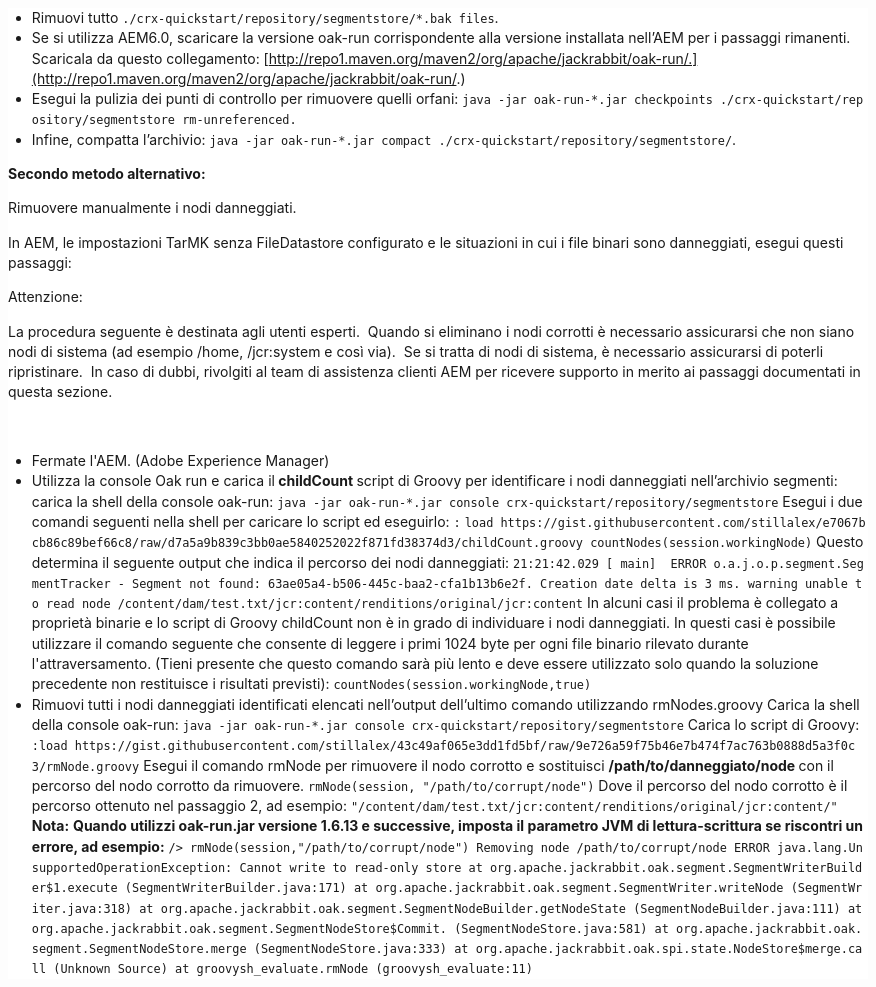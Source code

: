 - Rimuovi tutto `./crx-quickstart/repository/segmentstore/*.bak files`.
- Se si utilizza AEM6.0, scaricare la versione oak-run corrispondente alla versione installata nell’AEM per i passaggi rimanenti. Scaricala da questo collegamento: [http://repo1.maven.org/maven2/org/apache/jackrabbit/oak-run/.](http://repo1.maven.org/maven2/org/apache/jackrabbit/oak-run/.)
- Esegui la pulizia dei punti di controllo per rimuovere quelli orfani:    `java -jar oak-run-*.jar checkpoints ./crx-quickstart/repository/segmentstore rm-unreferenced.`
- Infine, compatta l’archivio:    `java -jar oak-run-*.jar compact ./crx-quickstart/repository/segmentstore/`.




<b>Secondo metodo alternativo:</b>

Rimuovere manualmente i nodi danneggiati.

In AEM, le impostazioni TarMK senza FileDatastore configurato e le situazioni in cui i file binari sono danneggiati, esegui questi passaggi:

Attenzione:

La procedura seguente è destinata agli utenti esperti.  Quando si eliminano i nodi corrotti è necessario assicurarsi che non siano nodi di sistema (ad esempio /home, /jcr:system e così via).  Se si tratta di nodi di sistema, è necessario assicurarsi di poterli ripristinare.  In caso di dubbi, rivolgiti al team di assistenza clienti AEM per ricevere supporto in merito ai passaggi documentati in questa sezione.


 
- Fermate l&#39;AEM. (Adobe Experience Manager)
- Utilizza la console Oak run e carica il<b> childCount </b>script di Groovy per identificare i nodi danneggiati nell’archivio segmenti: carica la shell della console oak-run:
  `java -jar oak-run-*.jar console crx-quickstart/repository/segmentstore`
Esegui i due comandi seguenti nella shell per caricare lo script ed eseguirlo: `:` `load https://gist.githubusercontent.com/stillalex/e7067bcb86c89bef66c8/raw/d7a5a9b839c3bb0ae5840252022f871fd38374d3/childCount.groovy countNodes(session.workingNode)`
Questo determina il seguente output che indica il percorso dei nodi danneggiati:
  `21:21:42.029 [ main]  ERROR o.a.j.o.p.segment.SegmentTracker - Segment not found: 63ae05a4-b506-445c-baa2-cfa1b13b6e2f. Creation date delta is 3 ms. warning unable to read node /content/dam/test.txt/jcr:content/renditions/original/jcr:content`
In alcuni casi il problema è collegato a proprietà binarie e lo script di Groovy childCount non è in grado di individuare i nodi danneggiati. In questi casi è possibile utilizzare il comando seguente che consente di leggere i primi 1024 byte per ogni file binario rilevato durante l&#39;attraversamento. (Tieni presente che questo comando sarà più lento e deve essere utilizzato solo quando la soluzione precedente non restituisce i risultati previsti):
  `countNodes(session.workingNode,true)`
- Rimuovi tutti i nodi danneggiati identificati elencati nell’output dell’ultimo comando utilizzando rmNodes.groovy Carica la shell della console oak-run:
  `java -jar oak-run-*.jar console crx-quickstart/repository/segmentstore`
Carica lo script di Groovy:
  `:load https://gist.githubusercontent.com/stillalex/43c49af065e3dd1fd5bf/raw/9e726a59f75b46e7b474f7ac763b0888d5a3f0c3/rmNode.groovy`
Esegui il comando rmNode per rimuovere il nodo corrotto e sostituisci <b>/path/to/danneggiato/node </b>con il percorso del nodo corrotto da rimuovere.
  `rmNode(session, "/path/to/corrupt/node")`
Dove il percorso del nodo corrotto è il percorso ottenuto nel passaggio 2, ad esempio: `"/content/dam/test.txt/jcr:content/renditions/original/jcr:content/"`
  <b>Nota:</b>
  <b>Quando utilizzi oak-run.jar versione 1.6.13 e successive, imposta il parametro JVM di lettura-scrittura se riscontri un errore, ad esempio:</b>
  `/> rmNode(session,"/path/to/corrupt/node") Removing node /path/to/corrupt/node ERROR java.lang.UnsupportedOperationException: Cannot write to read-only store at org.apache.jackrabbit.oak.segment.SegmentWriterBuilder$1.execute (SegmentWriterBuilder.java:171) at org.apache.jackrabbit.oak.segment.SegmentWriter.writeNode (SegmentWriter.java:318) at org.apache.jackrabbit.oak.segment.SegmentNodeBuilder.getNodeState (SegmentNodeBuilder.java:111) at org.apache.jackrabbit.oak.segment.SegmentNodeStore$Commit. (SegmentNodeStore.java:581) at org.apache.jackrabbit.oak.segment.SegmentNodeStore.merge (SegmentNodeStore.java:333) at org.apache.jackrabbit.oak.spi.state.NodeStore$merge.call (Unknown Source) at groovysh_evaluate.rmNode (groovysh_evaluate:11)`